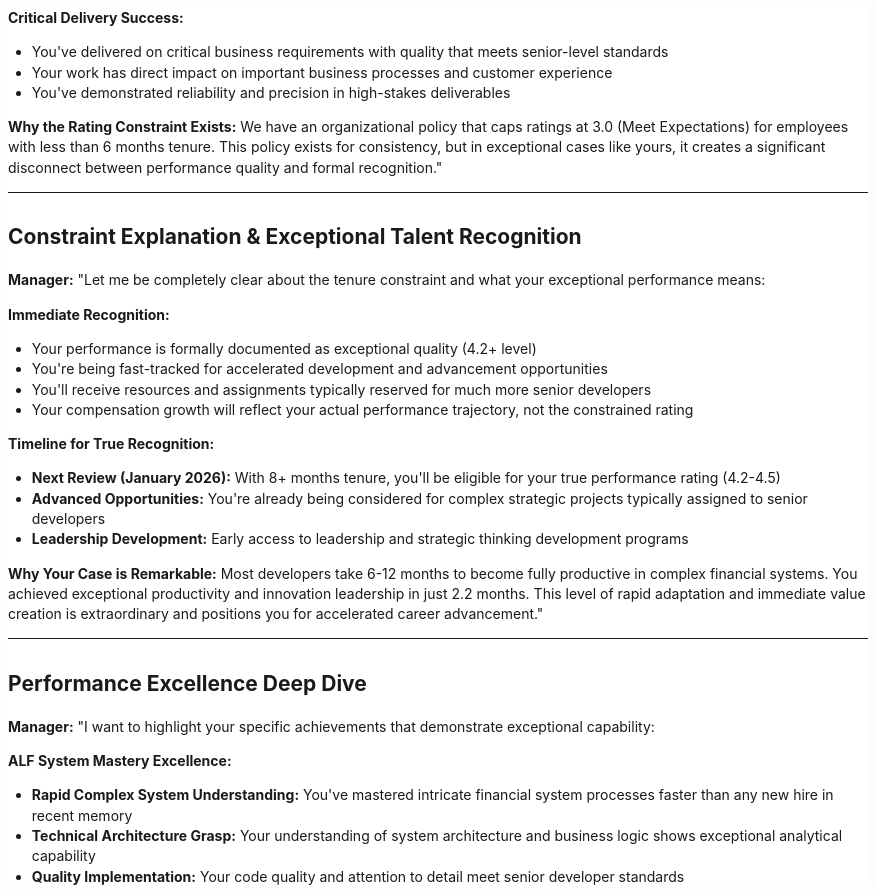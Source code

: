 **Critical Delivery Success:**
- You've delivered on critical business requirements with quality that meets senior-level standards
- Your work has direct impact on important business processes and customer experience
- You've demonstrated reliability and precision in high-stakes deliverables

**Why the Rating Constraint Exists:**
We have an organizational policy that caps ratings at 3.0 (Meet Expectations) for employees with less than 6 months tenure. This policy exists for consistency, but in exceptional cases like yours, it creates a significant disconnect between performance quality and formal recognition."

---

## Constraint Explanation & Exceptional Talent Recognition

**Manager:**
"Let me be completely clear about the tenure constraint and what your exceptional performance means:

**Immediate Recognition:**
- Your performance is formally documented as exceptional quality (4.2+ level)
- You're being fast-tracked for accelerated development and advancement opportunities
- You'll receive resources and assignments typically reserved for much more senior developers
- Your compensation growth will reflect your actual performance trajectory, not the constrained rating

**Timeline for True Recognition:**
- **Next Review (January 2026):** With 8+ months tenure, you'll be eligible for your true performance rating (4.2-4.5)
- **Advanced Opportunities:** You're already being considered for complex strategic projects typically assigned to senior developers
- **Leadership Development:** Early access to leadership and strategic thinking development programs

**Why Your Case is Remarkable:**
Most developers take 6-12 months to become fully productive in complex financial systems. You achieved exceptional productivity and innovation leadership in just 2.2 months. This level of rapid adaptation and immediate value creation is extraordinary and positions you for accelerated career advancement."

---

## Performance Excellence Deep Dive

**Manager:**
"I want to highlight your specific achievements that demonstrate exceptional capability:

**ALF System Mastery Excellence:**
- **Rapid Complex System Understanding:** You've mastered intricate financial system processes faster than any new hire in recent memory
- **Technical Architecture Grasp:** Your understanding of system architecture and business logic shows exceptional analytical capability
- **Quality Implementation:** Your code quality and attention to detail meet senior developer standards
